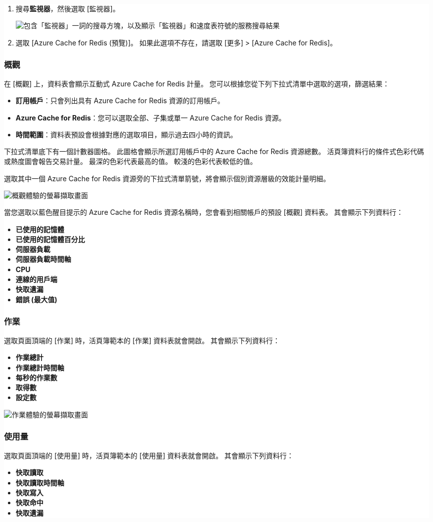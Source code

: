 1. 搜尋**監視器**，然後選取 [監視器]。

    ![包含「監視器」一詞的搜尋方塊，以及顯示「監視器」和速度表符號的服務搜尋結果](./media/cosmosdb-insights-overview/search-monitor.png)

1. 選取 [Azure Cache for Redis (預覽)]。 如果此選項不存在，請選取 [更多] > [Azure Cache for Redis]。

### <a name="overview"></a>概觀

在 [概觀] 上，資料表會顯示互動式 Azure Cache for Redis 計量。 您可以根據您從下列下拉式清單中選取的選項，篩選結果：

- **訂用帳戶**：只會列出具有 Azure Cache for Redis 資源的訂用帳戶。  

- **Azure Cache for Redis**：您可以選取全部、子集或單一 Azure Cache for Redis 資源。

- **時間範圍**：資料表預設會根據對應的選取項目，顯示過去四小時的資訊。

下拉式清單底下有一個計數器圖格。 此圖格會顯示所選訂用帳戶中的 Azure Cache for Redis 資源總數。 活頁簿資料行的條件式色彩代碼或熱度圖會報告交易計量。 最深的色彩代表最高的值。 較淺的色彩代表較低的值。

選取其中一個 Azure Cache for Redis 資源旁的下拉式清單箭號，將會顯示個別資源層級的效能計量明細。

![概觀體驗的螢幕擷取畫面](./media/redis-cache-insights-overview/overview.png)

當您選取以藍色醒目提示的 Azure Cache for Redis 資源名稱時，您會看到相關帳戶的預設 [概觀] 資料表。 其會顯示下列資料行：

- **已使用的記憶體**
- **已使用的記憶體百分比**
- **伺服器負載**
- **伺服器負載時間軸**
- **CPU**
- **連線的用戶端**
- **快取遺漏**
- **錯誤 (最大值)**

### <a name="operations"></a>作業

選取頁面頂端的 [作業] 時，活頁簿範本的 [作業] 資料表就會開啟。 其會顯示下列資料行：

- **作業總計**
- **作業總計時間軸**
- **每秒的作業數**
- **取得數**
- **設定數**

![作業體驗的螢幕擷取畫面](./media/redis-cache-insights-overview/operations.png)

### <a name="usage"></a>使用量

選取頁面頂端的 [使用量] 時，活頁簿範本的 [使用量] 資料表就會開啟。 其會顯示下列資料行：

- **快取讀取**
- **快取讀取時間軸**
- **快取寫入**
- **快取命中**
- **快取遺漏**
